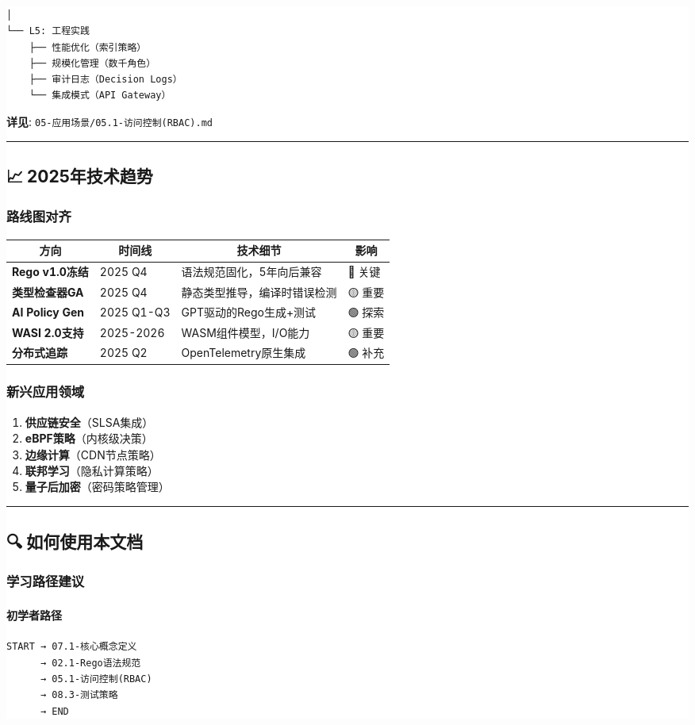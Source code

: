 ```text
│
└── L5: 工程实践
    ├── 性能优化（索引策略）
    ├── 规模化管理（数千角色）
    ├── 审计日志（Decision Logs）
    └── 集成模式（API Gateway）
```

**详见**: `05-应用场景/05.1-访问控制(RBAC).md`

---

## 📈 2025年技术趋势

### 路线图对齐

| 方向 | 时间线 | 技术细节 | 影响 |
|------|--------|----------|------|
| **Rego v1.0冻结** | 2025 Q4 | 语法规范固化，5年向后兼容 | 🔴 关键 |
| **类型检查器GA** | 2025 Q4 | 静态类型推导，编译时错误检测 | 🟡 重要 |
| **AI Policy Gen** | 2025 Q1-Q3 | GPT驱动的Rego生成+测试 | 🟢 探索 |
| **WASI 2.0支持** | 2025-2026 | WASM组件模型，I/O能力 | 🟡 重要 |
| **分布式追踪** | 2025 Q2 | OpenTelemetry原生集成 | 🟢 补充 |

### 新兴应用领域

1. **供应链安全**（SLSA集成）
2. **eBPF策略**（内核级决策）
3. **边缘计算**（CDN节点策略）
4. **联邦学习**（隐私计算策略）
5. **量子后加密**（密码策略管理）

---

## 🔍 如何使用本文档

### 学习路径建议

#### 初学者路径

```text
START → 07.1-核心概念定义 
      → 02.1-Rego语法规范 
      → 05.1-访问控制(RBAC)
      → 08.3-测试策略
      → END
```
